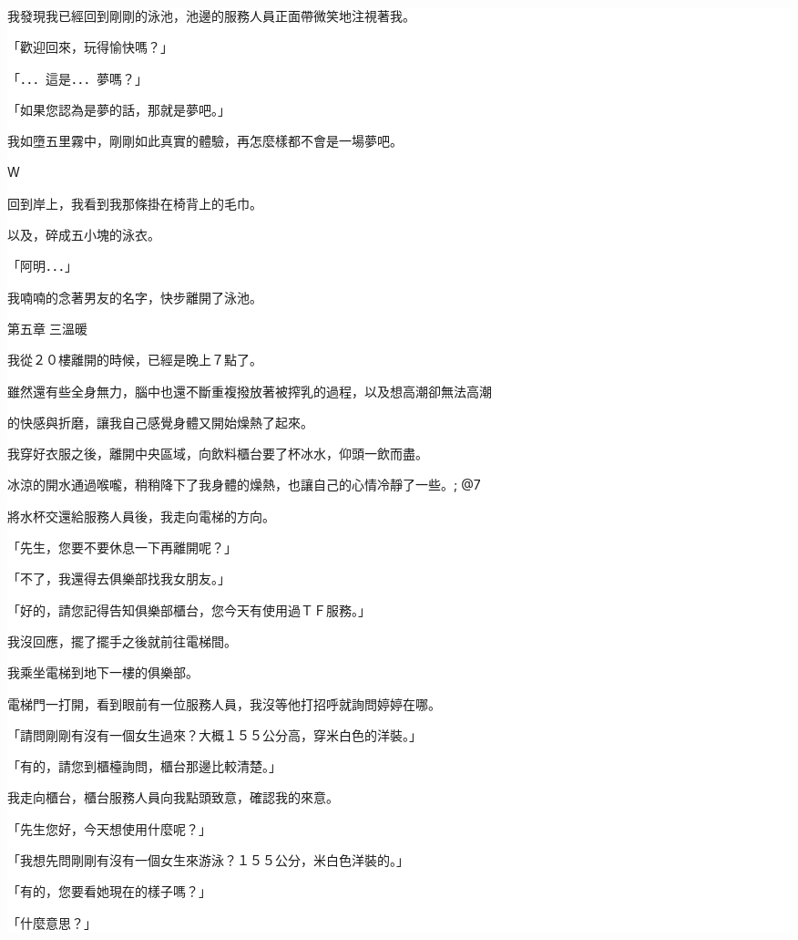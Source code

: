 我發現我已經回到剛剛的泳池，池邊的服務人員正面帶微笑地注視著我。

「歡迎回來，玩得愉快嗎？」

「．．．這是．．．夢嗎？」

「如果您認為是夢的話，那就是夢吧。」



我如墮五里霧中，剛剛如此真實的體驗，再怎麼樣都不會是一場夢吧。

W

回到岸上，我看到我那條掛在椅背上的毛巾。

以及，碎成五小塊的泳衣。



「阿明．．．」

我喃喃的念著男友的名字，快步離開了泳池。



第五章 三溫暖

我從２０樓離開的時候，已經是晚上７點了。

雖然還有些全身無力，腦中也還不斷重複撥放著被搾乳的過程，以及想高潮卻無法高潮

的快感與折磨，讓我自己感覺身體又開始燥熱了起來。

我穿好衣服之後，離開中央區域，向飲料櫃台要了杯冰水，仰頭一飲而盡。

冰涼的開水通過喉嚨，稍稍降下了我身體的燥熱，也讓自己的心情冷靜了一些。;   @7

將水杯交還給服務人員後，我走向電梯的方向。

「先生，您要不要休息一下再離開呢？」

「不了，我還得去俱樂部找我女朋友。」

「好的，請您記得告知俱樂部櫃台，您今天有使用過ＴＦ服務。」



我沒回應，擺了擺手之後就前往電梯間。

我乘坐電梯到地下一樓的俱樂部。

電梯門一打開，看到眼前有一位服務人員，我沒等他打招呼就詢問婷婷在哪。

「請問剛剛有沒有一個女生過來？大概１５５公分高，穿米白色的洋裝。」

「有的，請您到櫃檯詢問，櫃台那邊比較清楚。」



我走向櫃台，櫃台服務人員向我點頭致意，確認我的來意。

「先生您好，今天想使用什麼呢？」

「我想先問剛剛有沒有一個女生來游泳？１５５公分，米白色洋裝的。」

「有的，您要看她現在的樣子嗎？」

「什麼意思？」
